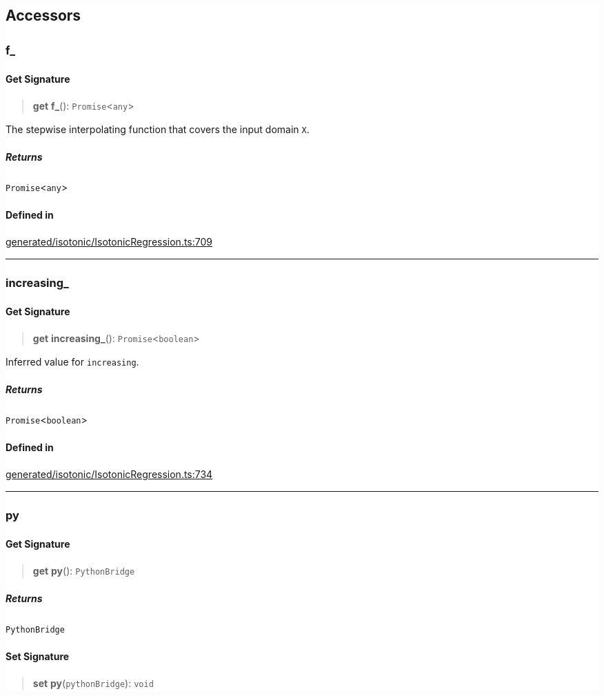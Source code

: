 ## Accessors

### f\_

#### Get Signature

> **get** **f\_**(): `Promise`\<`any`\>

The stepwise interpolating function that covers the input domain `X`.

##### Returns

`Promise`\<`any`\>

#### Defined in

[generated/isotonic/IsotonicRegression.ts:709](https://github.com/transitive-bullshit/scikit-learn-ts/blob/5e663e21c4853c8fe2b9bcb1cb98c79fc27bba08/packages/sklearn/src/generated/isotonic/IsotonicRegression.ts#L709)

***

### increasing\_

#### Get Signature

> **get** **increasing\_**(): `Promise`\<`boolean`\>

Inferred value for `increasing`.

##### Returns

`Promise`\<`boolean`\>

#### Defined in

[generated/isotonic/IsotonicRegression.ts:734](https://github.com/transitive-bullshit/scikit-learn-ts/blob/5e663e21c4853c8fe2b9bcb1cb98c79fc27bba08/packages/sklearn/src/generated/isotonic/IsotonicRegression.ts#L734)

***

### py

#### Get Signature

> **get** **py**(): `PythonBridge`

##### Returns

`PythonBridge`

#### Set Signature

> **set** **py**(`pythonBridge`): `void`

